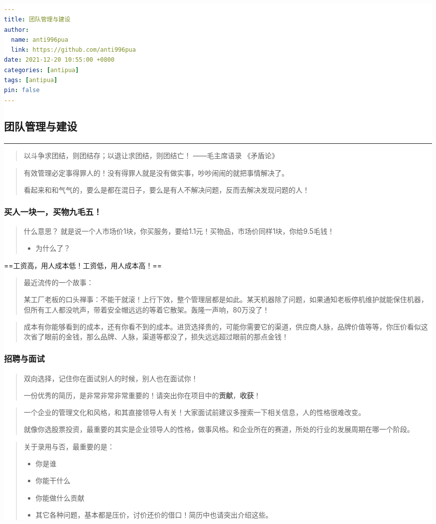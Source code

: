```yaml
---
title: 团队管理与建设
author:
  name: anti996pua
  link: https://github.com/anti996pua
date: 2021-12-20 10:55:00 +0800
categories: [antipua]
tags: [antipua]
pin: false
---
```


## 团队管理与建设
---

> 以斗争求团结，则团结存；以退让求团结，则团结亡！  ——毛主席语录 《矛盾论》

> 有效管理必定事得罪人的！没有得罪人就是没有做实事，吵吵闹闹的就把事情解决了。
>
> 看起来和和气气的，要么是都在混日子，要么是有人不解决问题，反而去解决发现问题的人！

### 买人一块一，买物九毛五！

> 什么意思？ 就是说一个人市场价1块，你买服务，要给1.1元！买物品，市场价同样1块，你给9.5毛钱！
> - 为什么了？

==工资高，用人成本低！工资低，用人成本高！==

> 最近流传的一个故事：
>
> 某工厂老板的口头禅事：不能干就滚！上行下效，整个管理层都是如此。某天机器除了问题，如果通知老板停机维护就能保住机器，但所有工人都没吭声，带着安全帽远远的等着它散架。轰隆一声响，80万没了！

> 成本有你能够看到的成本，还有你看不到的成本。进货选择贵的，可能你需要它的渠道，供应商人脉，品牌价值等等，你压价看似这次省了眼前的金钱，那么品牌、人脉，渠道等都没了，损失远远超过眼前的那点金钱！

### 招聘与面试

> 双向选择，记住你在面试别人的时候，别人也在面试你！ 
> 
> 一份优秀的简历，是非常非常非常重要的！请突出你在项目中的**贡献**，**收获**！

> 一个企业的管理文化和风格，和其直接领导人有关！大家面试前建议多搜索一下相关信息，人的性格很难改变。
>
> 就像你选股票投资，最重要的其实是企业领导人的性格，做事风格。和企业所在的赛道，所处的行业的发展周期在哪一个阶段。

> 关于录用与否，最重要的是：
> - 你是谁
>
> - 你能干什么
>
> - 你能做什么贡献
>
> - 其它各种问题，基本都是压价，讨价还价的借口！简历中也请突出介绍这些。
